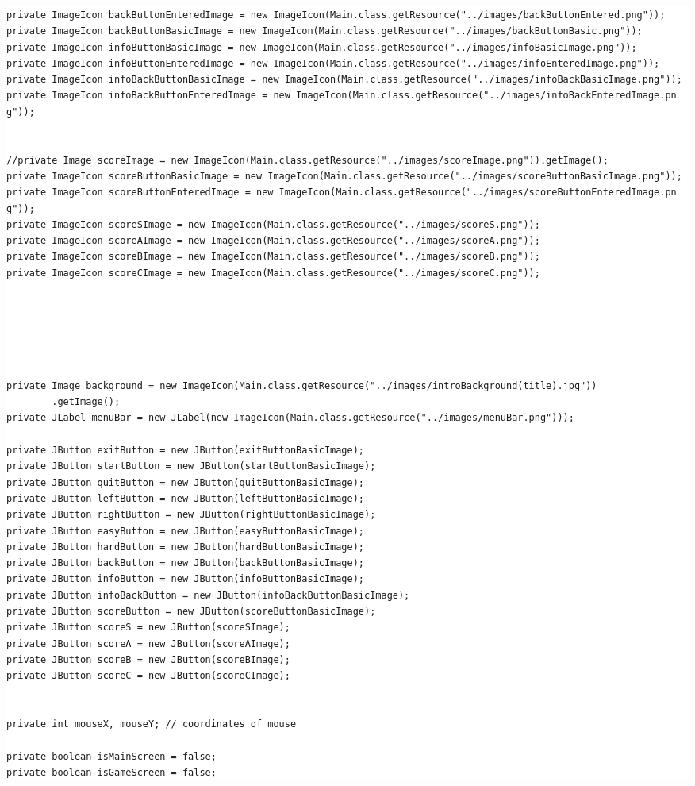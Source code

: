 	private ImageIcon backButtonEnteredImage = new ImageIcon(Main.class.getResource("../images/backButtonEntered.png"));
	private ImageIcon backButtonBasicImage = new ImageIcon(Main.class.getResource("../images/backButtonBasic.png"));
	private ImageIcon infoButtonBasicImage = new ImageIcon(Main.class.getResource("../images/infoBasicImage.png"));	
	private ImageIcon infoButtonEnteredImage = new ImageIcon(Main.class.getResource("../images/infoEnteredImage.png"));	
	private ImageIcon infoBackButtonBasicImage = new ImageIcon(Main.class.getResource("../images/infoBackBasicImage.png"));	
	private ImageIcon infoBackButtonEnteredImage = new ImageIcon(Main.class.getResource("../images/infoBackEnteredImage.png"));	

	
	//private Image scoreImage = new ImageIcon(Main.class.getResource("../images/scoreImage.png")).getImage();
	private ImageIcon scoreButtonBasicImage = new ImageIcon(Main.class.getResource("../images/scoreButtonBasicImage.png"));
	private ImageIcon scoreButtonEnteredImage = new ImageIcon(Main.class.getResource("../images/scoreButtonEnteredImage.png"));
	private ImageIcon scoreSImage = new ImageIcon(Main.class.getResource("../images/scoreS.png"));
	private ImageIcon scoreAImage = new ImageIcon(Main.class.getResource("../images/scoreA.png"));
	private ImageIcon scoreBImage = new ImageIcon(Main.class.getResource("../images/scoreB.png"));
	private ImageIcon scoreCImage = new ImageIcon(Main.class.getResource("../images/scoreC.png"));

	
	
	
	
	
	private Image background = new ImageIcon(Main.class.getResource("../images/introBackground(title).jpg"))
			.getImage();
	private JLabel menuBar = new JLabel(new ImageIcon(Main.class.getResource("../images/menuBar.png")));
	
	private JButton exitButton = new JButton(exitButtonBasicImage);
	private JButton startButton = new JButton(startButtonBasicImage);
	private JButton quitButton = new JButton(quitButtonBasicImage);
	private JButton leftButton = new JButton(leftButtonBasicImage);
	private JButton rightButton = new JButton(rightButtonBasicImage);
	private JButton easyButton = new JButton(easyButtonBasicImage);
	private JButton hardButton = new JButton(hardButtonBasicImage);
	private JButton backButton = new JButton(backButtonBasicImage);
	private JButton infoButton = new JButton(infoButtonBasicImage);
	private JButton infoBackButton = new JButton(infoBackButtonBasicImage);
	private JButton scoreButton = new JButton(scoreButtonBasicImage);
	private JButton scoreS = new JButton(scoreSImage);
	private JButton scoreA = new JButton(scoreAImage);
	private JButton scoreB = new JButton(scoreBImage);
	private JButton scoreC = new JButton(scoreCImage);
	
	
	private int mouseX, mouseY; // coordinates of mouse
	
	private boolean isMainScreen = false;
	private boolean isGameScreen = false;
	